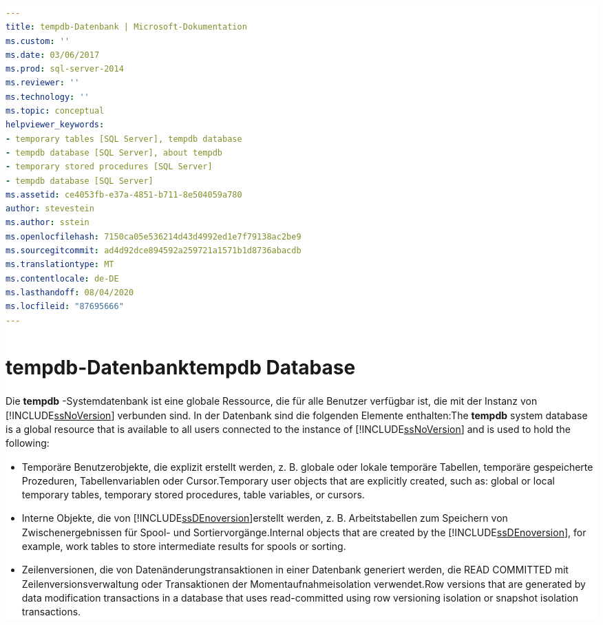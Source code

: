 ```yaml
---
title: tempdb-Datenbank | Microsoft-Dokumentation
ms.custom: ''
ms.date: 03/06/2017
ms.prod: sql-server-2014
ms.reviewer: ''
ms.technology: ''
ms.topic: conceptual
helpviewer_keywords:
- temporary tables [SQL Server], tempdb database
- tempdb database [SQL Server], about tempdb
- temporary stored procedures [SQL Server]
- tempdb database [SQL Server]
ms.assetid: ce4053fb-e37a-4851-b711-8e504059a780
author: stevestein
ms.author: sstein
ms.openlocfilehash: 7150ca05e536214d43d4992ed1e7f79138ac2be9
ms.sourcegitcommit: ad4d92dce894592a259721a1571b1d8736abacdb
ms.translationtype: MT
ms.contentlocale: de-DE
ms.lasthandoff: 08/04/2020
ms.locfileid: "87695666"
---
```

# <a name="tempdb-database"></a><span data-ttu-id="bc175-102">tempdb-Datenbank</span><span class="sxs-lookup"><span data-stu-id="bc175-102">tempdb Database</span></span>
  <span data-ttu-id="bc175-103">Die **tempdb** -Systemdatenbank ist eine globale Ressource, die für alle Benutzer verfügbar ist, die mit der Instanz von [!INCLUDE[ssNoVersion](../../includes/ssnoversion-md.md)] verbunden sind. In der Datenbank sind die folgenden Elemente enthalten:</span><span class="sxs-lookup"><span data-stu-id="bc175-103">The **tempdb** system database is a global resource that is available to all users connected to the instance of [!INCLUDE[ssNoVersion](../../includes/ssnoversion-md.md)] and is used to hold the following:</span></span>  
  
-   <span data-ttu-id="bc175-104">Temporäre Benutzerobjekte, die explizit erstellt werden, z. B. globale oder lokale temporäre Tabellen, temporäre gespeicherte Prozeduren, Tabellenvariablen oder Cursor.</span><span class="sxs-lookup"><span data-stu-id="bc175-104">Temporary user objects that are explicitly created, such as: global or local temporary tables, temporary stored procedures, table variables, or cursors.</span></span>  
  
-   <span data-ttu-id="bc175-105">Interne Objekte, die von [!INCLUDE[ssDEnoversion](../../includes/ssdenoversion-md.md)]erstellt werden, z. B. Arbeitstabellen zum Speichern von Zwischenergebnissen für Spool- und Sortiervorgänge.</span><span class="sxs-lookup"><span data-stu-id="bc175-105">Internal objects that are created by the [!INCLUDE[ssDEnoversion](../../includes/ssdenoversion-md.md)], for example, work tables to store intermediate results for spools or sorting.</span></span>  
  
-   <span data-ttu-id="bc175-106">Zeilenversionen, die von Datenänderungstransaktionen in einer Datenbank generiert werden, die READ COMMITTED mit Zeilenversionsverwaltung oder Transaktionen der Momentaufnahmeisolation verwendet.</span><span class="sxs-lookup"><span data-stu-id="bc175-106">Row versions that are generated by data modification transactions in a database that uses read-committed using row versioning isolation or snapshot isolation transactions.</span></span>  
  